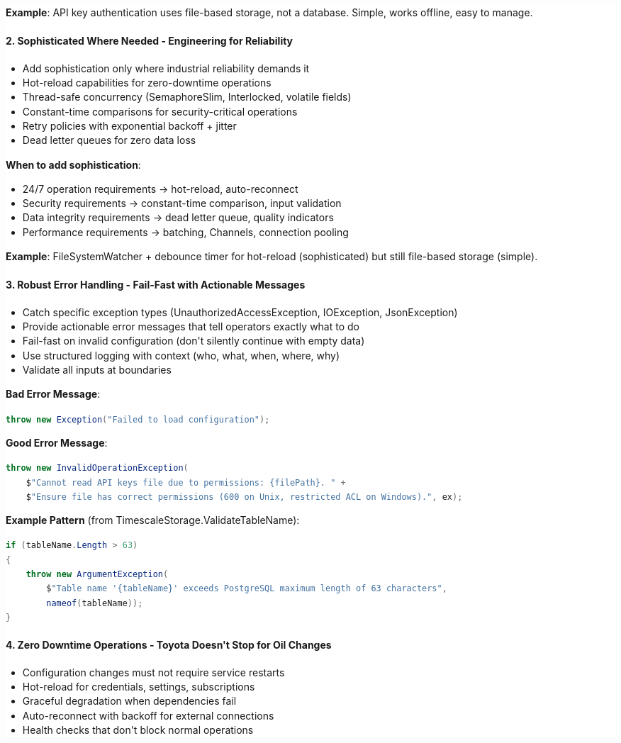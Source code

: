 **Example**: API key authentication uses file-based storage, not a database. Simple, works offline, easy to manage.

#### 2. **Sophisticated Where Needed** - Engineering for Reliability
- Add sophistication only where industrial reliability demands it
- Hot-reload capabilities for zero-downtime operations
- Thread-safe concurrency (SemaphoreSlim, Interlocked, volatile fields)
- Constant-time comparisons for security-critical operations
- Retry policies with exponential backoff + jitter
- Dead letter queues for zero data loss

**When to add sophistication**:
- 24/7 operation requirements → hot-reload, auto-reconnect
- Security requirements → constant-time comparison, input validation
- Data integrity requirements → dead letter queue, quality indicators
- Performance requirements → batching, Channels, connection pooling

**Example**: FileSystemWatcher + debounce timer for hot-reload (sophisticated) but still file-based storage (simple).

#### 3. **Robust Error Handling** - Fail-Fast with Actionable Messages
- Catch specific exception types (UnauthorizedAccessException, IOException, JsonException)
- Provide actionable error messages that tell operators exactly what to do
- Fail-fast on invalid configuration (don't silently continue with empty data)
- Use structured logging with context (who, what, when, where, why)
- Validate all inputs at boundaries

**Bad Error Message**:
```csharp
throw new Exception("Failed to load configuration");
```

**Good Error Message**:
```csharp
throw new InvalidOperationException(
    $"Cannot read API keys file due to permissions: {filePath}. " +
    $"Ensure file has correct permissions (600 on Unix, restricted ACL on Windows).", ex);
```

**Example Pattern** (from TimescaleStorage.ValidateTableName):
```csharp
if (tableName.Length > 63)
{
    throw new ArgumentException(
        $"Table name '{tableName}' exceeds PostgreSQL maximum length of 63 characters",
        nameof(tableName));
}
```

#### 4. **Zero Downtime Operations** - Toyota Doesn't Stop for Oil Changes
- Configuration changes must not require service restarts
- Hot-reload for credentials, settings, subscriptions
- Graceful degradation when dependencies fail
- Auto-reconnect with backoff for external connections
- Health checks that don't block normal operations

